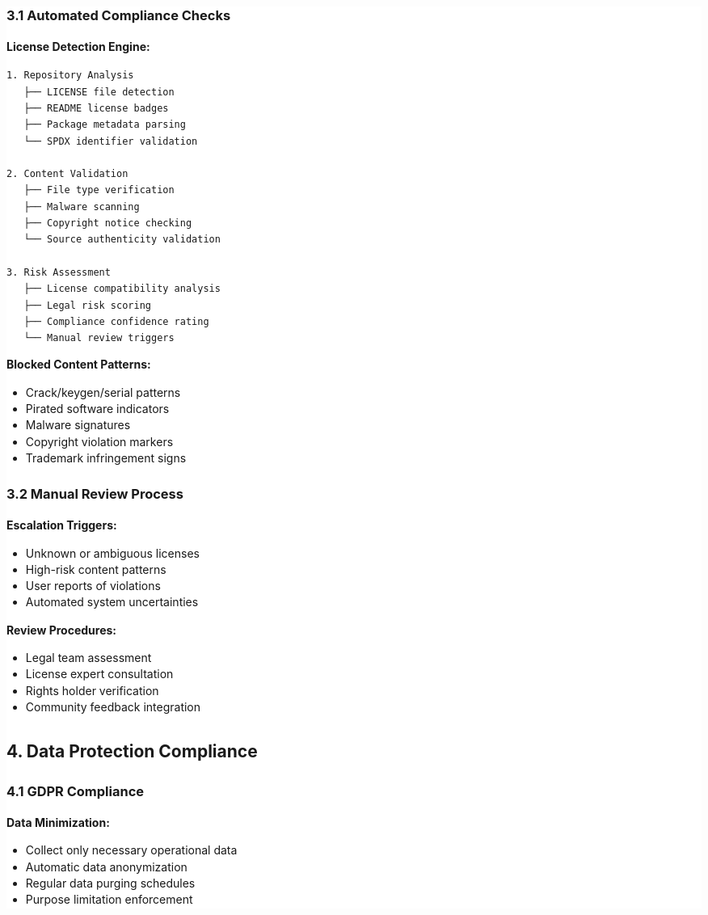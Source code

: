 ### 3.1 Automated Compliance Checks

**License Detection Engine:**
```
1. Repository Analysis
   ├── LICENSE file detection
   ├── README license badges
   ├── Package metadata parsing
   └── SPDX identifier validation

2. Content Validation
   ├── File type verification
   ├── Malware scanning
   ├── Copyright notice checking
   └── Source authenticity validation

3. Risk Assessment
   ├── License compatibility analysis
   ├── Legal risk scoring
   ├── Compliance confidence rating
   └── Manual review triggers
```

**Blocked Content Patterns:**
- Crack/keygen/serial patterns
- Pirated software indicators
- Malware signatures
- Copyright violation markers
- Trademark infringement signs

### 3.2 Manual Review Process

**Escalation Triggers:**
- Unknown or ambiguous licenses
- High-risk content patterns
- User reports of violations
- Automated system uncertainties

**Review Procedures:**
- Legal team assessment
- License expert consultation
- Rights holder verification
- Community feedback integration

## 4. Data Protection Compliance

### 4.1 GDPR Compliance

**Data Minimization:**
- Collect only necessary operational data
- Automatic data anonymization
- Regular data purging schedules
- Purpose limitation enforcement
